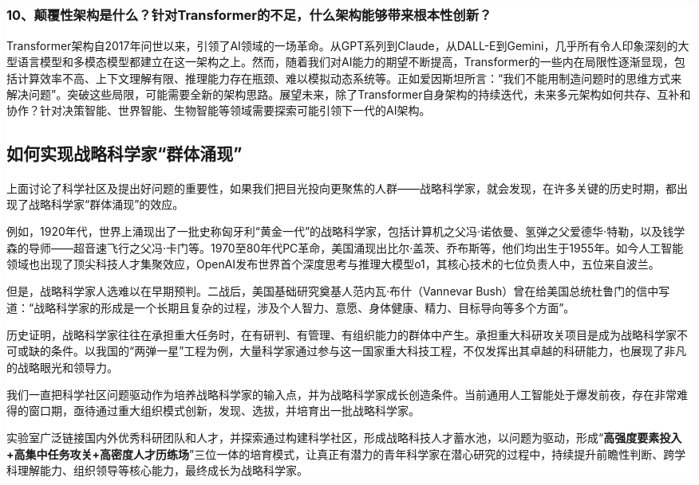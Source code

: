 ### 10、颠覆性架构是什么？针对Transformer的不足，什么架构能够带来根本性创新？

Transformer架构自2017年问世以来，引领了AI领域的一场革命。从GPT系列到Claude，从DALL-E到Gemini，几乎所有令人印象深刻的大型语言模型和多模态模型都建立在这一架构之上。然而，随着我们对AI能力的期望不断提高，Transformer的一些内在局限性逐渐显现，包括计算效率不高、上下文理解有限、推理能力存在瓶颈、难以模拟动态系统等。正如爱因斯坦所言：“我们不能用制造问题时的思维方式来解决问题”。突破这些局限，可能需要全新的架构思路。展望未来，除了Transformer自身架构的持续迭代，未来多元架构如何共存、互补和协作？针对决策智能、世界智能、生物智能等领域需要探索可能引领下一代的AI架构。

## **如何实现战略科学家“群体涌现”**

上面讨论了科学社区及提出好问题的重要性，如果我们把目光投向更聚焦的人群——战略科学家，就会发现，在许多关键的历史时期，都出现了战略科学家“群体涌现”的效应。

例如，1920年代，世界上涌现出了一批史称匈牙利“黄金一代”的战略科学家，包括计算机之父冯·诺依曼、氢弹之父爱德华·特勒，以及钱学森的导师——超音速飞行之父冯·卡门等。1970至80年代PC革命，美国涌现出比尔·盖茨、乔布斯等，他们均出生于1955年。如今人工智能领域也出现了顶尖科技人才集聚效应，OpenAI发布世界首个深度思考与推理大模型o1，其核心技术的七位负责人中，五位来自波兰。

但是，战略科学家人选难以在早期预判。二战后，美国基础研究奠基人范内瓦·布什（Vannevar Bush）曾在给美国总统杜鲁门的信中写道：“战略科学家的形成是一个长期且复杂的过程，涉及个人智力、意愿、身体健康、精力、目标导向等多个方面”。

历史证明，战略科学家往往在承担重大任务时，在有研判、有管理、有组织能力的群体中产生。承担重大科研攻关项目是成为战略科学家不可或缺的条件。以我国的“两弹一星”工程为例，大量科学家通过参与这一国家重大科技工程，不仅发挥出其卓越的科研能力，也展现了非凡的战略眼光和领导力。

我们一直把科学社区问题驱动作为培养战略科学家的输入点，并为战略科学家成长创造条件。当前通用人工智能处于爆发前夜，存在非常难得的窗口期，亟待通过重大组织模式创新，发现、选拔，并培育出一批战略科学家。

实验室广泛链接国内外优秀科研团队和人才，并探索通过构建科学社区，形成战略科技人才蓄水池，以问题为驱动，形成“**高强度要素投入+高集中任务攻关+高密度人才历练场**”三位一体的培育模式，让真正有潜力的青年科学家在潜心研究的过程中，持续提升前瞻性判断、跨学科理解能力、组织领导等核心能力，最终成长为战略科学家。